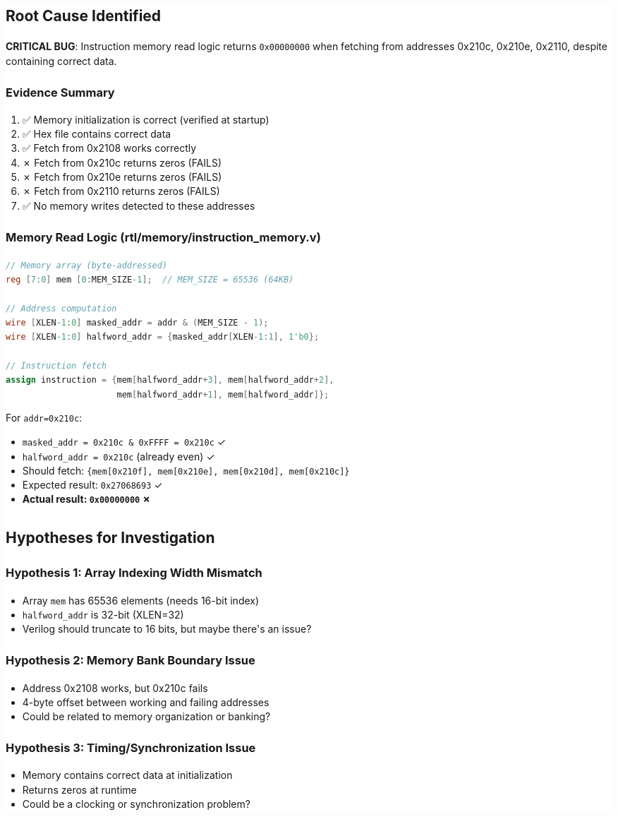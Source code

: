 ## Root Cause Identified

**CRITICAL BUG**: Instruction memory read logic returns `0x00000000` when fetching from addresses 0x210c, 0x210e, 0x2110, despite containing correct data.

### Evidence Summary

1. ✅ Memory initialization is correct (verified at startup)
2. ✅ Hex file contains correct data
3. ✅ Fetch from 0x2108 works correctly
4. ✗ Fetch from 0x210c returns zeros (FAILS)
5. ✗ Fetch from 0x210e returns zeros (FAILS)
6. ✗ Fetch from 0x2110 returns zeros (FAILS)
7. ✅ No memory writes detected to these addresses

### Memory Read Logic (rtl/memory/instruction_memory.v)

```verilog
// Memory array (byte-addressed)
reg [7:0] mem [0:MEM_SIZE-1];  // MEM_SIZE = 65536 (64KB)

// Address computation
wire [XLEN-1:0] masked_addr = addr & (MEM_SIZE - 1);
wire [XLEN-1:0] halfword_addr = {masked_addr[XLEN-1:1], 1'b0};

// Instruction fetch
assign instruction = {mem[halfword_addr+3], mem[halfword_addr+2],
                      mem[halfword_addr+1], mem[halfword_addr]};
```

For `addr=0x210c`:
- `masked_addr = 0x210c & 0xFFFF = 0x210c` ✓
- `halfword_addr = 0x210c` (already even) ✓
- Should fetch: `{mem[0x210f], mem[0x210e], mem[0x210d], mem[0x210c]}`
- Expected result: `0x27068693` ✓
- **Actual result: `0x00000000` ✗**

## Hypotheses for Investigation

### Hypothesis 1: Array Indexing Width Mismatch
- Array `mem` has 65536 elements (needs 16-bit index)
- `halfword_addr` is 32-bit (XLEN=32)
- Verilog should truncate to 16 bits, but maybe there's an issue?

### Hypothesis 2: Memory Bank Boundary Issue
- Address 0x2108 works, but 0x210c fails
- 4-byte offset between working and failing addresses
- Could be related to memory organization or banking?

### Hypothesis 3: Timing/Synchronization Issue
- Memory contains correct data at initialization
- Returns zeros at runtime
- Could be a clocking or synchronization problem?
